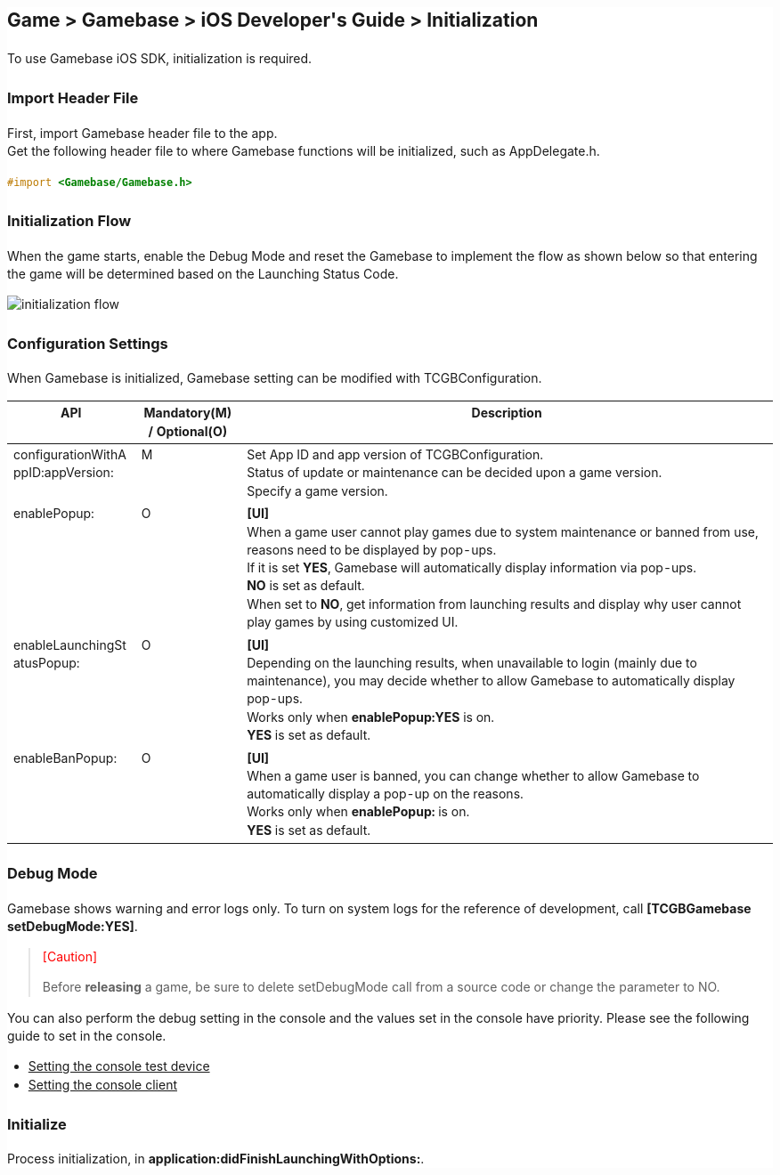 ## Game > Gamebase > iOS Developer's Guide > Initialization

To use Gamebase iOS SDK, initialization is required.

### Import Header File

First, import Gamebase header file to the app.<br/>
Get the following header file to where Gamebase functions will be initialized, such as AppDelegate.h.

```objectivec
#import <Gamebase/Gamebase.h>
```

### Initialization Flow

When the game starts, enable the Debug Mode and reset the Gamebase to implement the flow as shown below so that entering the game will be determined based on the Launching Status Code.

![initialization flow](https://static.toastoven.net/prod_gamebase/DevelopersGuide/initialization_flow_2.19.0.png)

### Configuration Settings

When Gamebase is initialized, Gamebase setting can be modified with TCGBConfiguration.

| API                                | Mandatory(M) / Optional(O) | Description                              |
| ---------------------------------- | -------------------------- | ---------------------------------------- |
| configurationWithAppID:appVersion: | M                          | Set App ID and app version of TCGBConfiguration.<br/>Status of update or maintenance can be decided upon a game version.<br/>Specify a game version. |
| enablePopup:                       | O                          | **[UI]**<br/>When a game user cannot play games due to system maintenance or banned from use, reasons need to be displayed by pop-ups.<br/>If it is set **YES**, Gamebase will automatically display information via pop-ups.<br/>**NO** is set as default.<br/>When set to **NO**, get information from launching results and display why user cannot play games by using customized UI. |
| enableLaunchingStatusPopup:        | O                          | **[UI]**<br/>Depending on the launching results, when unavailable to login (mainly due to maintenance), you may decide whether to allow Gamebase to automatically display pop-ups.<br/>Works only when **enablePopup:YES** is on.<br/>**YES** is set as default. |
| enableBanPopup:                    | O                          | **[UI]**<br/>When a game user is banned, you can change whether to allow Gamebase to automatically display a pop-up on the reasons.<br/>Works only when **enablePopup:** is on.<br/>**YES** is set as default. |


### Debug Mode
Gamebase shows warning and error logs only.
To turn on system logs for the reference of development, call **[TCGBGamebase setDebugMode:YES]**.

> <font color="red">[Caution]</font><br/>
>
> Before **releasing** a game, be sure to delete setDebugMode call from a source code or change the parameter to NO.

You can also perform the debug setting in the console and the values set in the console have priority.
Please see the following guide to set in the console.

* [Setting the console test device](./oper-app/#test-device)
* [Setting the console client](./oper-app/#client)



### Initialize
Process initialization, in **application:didFinishLaunchingWithOptions:**.

